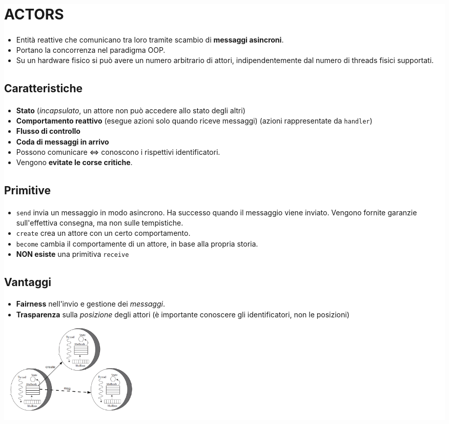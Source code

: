 # ACTORS
- Entità reattive che comunicano tra loro tramite scambio di **messaggi asincroni**.
- Portano la concorrenza nel paradigma OOP.
- Su un hardware fisico si può avere un numero arbitrario di attori, indipendentemente dal numero di threads fisici supportati.

## Caratteristiche
  - **Stato** (_incapsulato_, un attore non può accedere allo stato degli altri)
  - **Comportamento reattivo** (esegue azioni solo quando riceve messaggi) (azioni rappresentate da `handler`)
  - **Flusso di controllo**
  - **Coda di messaggi in arrivo**
- Possono comunicare <=> conoscono i rispettivi identificatori.
- Vengono **evitate le corse critiche**.

## Primitive
- `send` invia un messaggio in modo asincrono. Ha successo quando il messaggio viene inviato. Vengono fornite garanzie sull'effettiva consegna, ma non sulle tempistiche.
- `create` crea un attore con un certo comportamento.
- `become` cambia il comportamente di un attore, in base alla propria storia.
- **NON esiste** una primitiva `receive`

## Vantaggi
- **Fairness** nell'invio e gestione dei _messaggi_.
- **Trasparenza** sulla _posizione_ degli attori (è importante conoscere gli identificatori, non le posizioni)

<img src="imgs/actors.png" width="30%">
